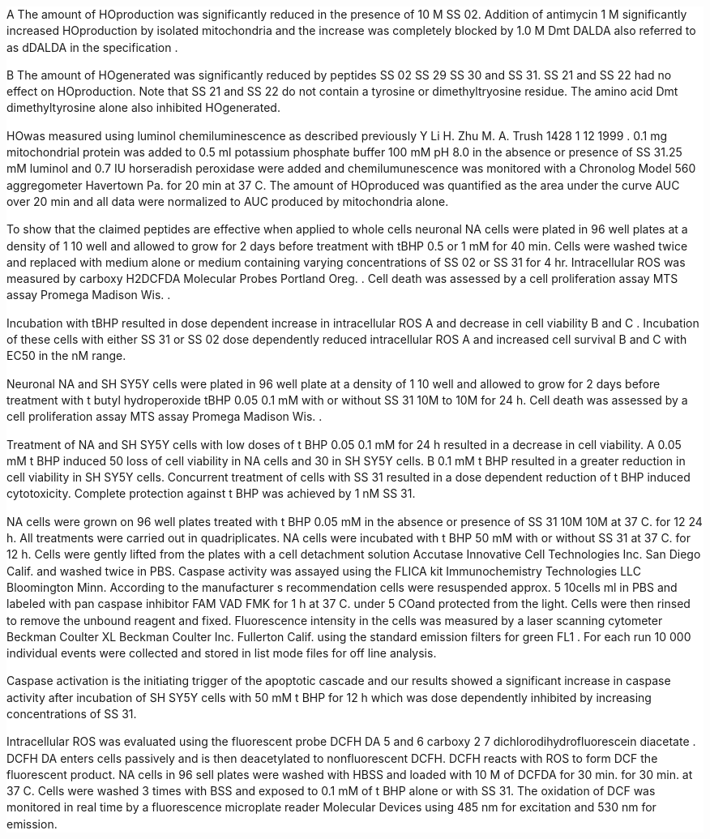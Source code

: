  A The amount of HOproduction was significantly reduced in the presence of 10 M SS 02. Addition of antimycin 1 M significantly increased HOproduction by isolated mitochondria and the increase was completely blocked by 1.0 M Dmt DALDA also referred to as dDALDA in the specification .

 B The amount of HOgenerated was significantly reduced by peptides SS 02 SS 29 SS 30 and SS 31. SS 21 and SS 22 had no effect on HOproduction. Note that SS 21 and SS 22 do not contain a tyrosine or dimethyltryosine residue. The amino acid Dmt dimethyltyrosine alone also inhibited HOgenerated.

HOwas measured using luminol chemiluminescence as described previously Y Li H. Zhu M. A. Trush 1428 1 12 1999 . 0.1 mg mitochondrial protein was added to 0.5 ml potassium phosphate buffer 100 mM pH 8.0 in the absence or presence of SS 31.25 mM luminol and 0.7 IU horseradish peroxidase were added and chemilumunescence was monitored with a Chronolog Model 560 aggregometer Havertown Pa. for 20 min at 37 C. The amount of HOproduced was quantified as the area under the curve AUC over 20 min and all data were normalized to AUC produced by mitochondria alone.

To show that the claimed peptides are effective when applied to whole cells neuronal NA cells were plated in 96 well plates at a density of 1 10 well and allowed to grow for 2 days before treatment with tBHP 0.5 or 1 mM for 40 min. Cells were washed twice and replaced with medium alone or medium containing varying concentrations of SS 02 or SS 31 for 4 hr. Intracellular ROS was measured by carboxy H2DCFDA Molecular Probes Portland Oreg. . Cell death was assessed by a cell proliferation assay MTS assay Promega Madison Wis. .

Incubation with tBHP resulted in dose dependent increase in intracellular ROS A and decrease in cell viability B and C . Incubation of these cells with either SS 31 or SS 02 dose dependently reduced intracellular ROS A and increased cell survival B and C with EC50 in the nM range.

Neuronal NA and SH SY5Y cells were plated in 96 well plate at a density of 1 10 well and allowed to grow for 2 days before treatment with t butyl hydroperoxide tBHP 0.05 0.1 mM with or without SS 31 10M to 10M for 24 h. Cell death was assessed by a cell proliferation assay MTS assay Promega Madison Wis. .

Treatment of NA and SH SY5Y cells with low doses of t BHP 0.05 0.1 mM for 24 h resulted in a decrease in cell viability. A 0.05 mM t BHP induced 50 loss of cell viability in NA cells and 30 in SH SY5Y cells. B 0.1 mM t BHP resulted in a greater reduction in cell viability in SH SY5Y cells. Concurrent treatment of cells with SS 31 resulted in a dose dependent reduction of t BHP induced cytotoxicity. Complete protection against t BHP was achieved by 1 nM SS 31.

NA cells were grown on 96 well plates treated with t BHP 0.05 mM in the absence or presence of SS 31 10M 10M at 37 C. for 12 24 h. All treatments were carried out in quadriplicates. NA cells were incubated with t BHP 50 mM with or without SS 31 at 37 C. for 12 h. Cells were gently lifted from the plates with a cell detachment solution Accutase Innovative Cell Technologies Inc. San Diego Calif. and washed twice in PBS. Caspase activity was assayed using the FLICA kit Immunochemistry Technologies LLC Bloomington Minn. According to the manufacturer s recommendation cells were resuspended approx. 5 10cells ml in PBS and labeled with pan caspase inhibitor FAM VAD FMK for 1 h at 37 C. under 5 COand protected from the light. Cells were then rinsed to remove the unbound reagent and fixed. Fluorescence intensity in the cells was measured by a laser scanning cytometer Beckman Coulter XL Beckman Coulter Inc. Fullerton Calif. using the standard emission filters for green FL1 . For each run 10 000 individual events were collected and stored in list mode files for off line analysis.

Caspase activation is the initiating trigger of the apoptotic cascade and our results showed a significant increase in caspase activity after incubation of SH SY5Y cells with 50 mM t BHP for 12 h which was dose dependently inhibited by increasing concentrations of SS 31.

Intracellular ROS was evaluated using the fluorescent probe DCFH DA 5 and 6 carboxy 2 7 dichlorodihydrofluorescein diacetate . DCFH DA enters cells passively and is then deacetylated to nonfluorescent DCFH. DCFH reacts with ROS to form DCF the fluorescent product. NA cells in 96 sell plates were washed with HBSS and loaded with 10 M of DCFDA for 30 min. for 30 min. at 37 C. Cells were washed 3 times with BSS and exposed to 0.1 mM of t BHP alone or with SS 31. The oxidation of DCF was monitored in real time by a fluorescence microplate reader Molecular Devices using 485 nm for excitation and 530 nm for emission.
